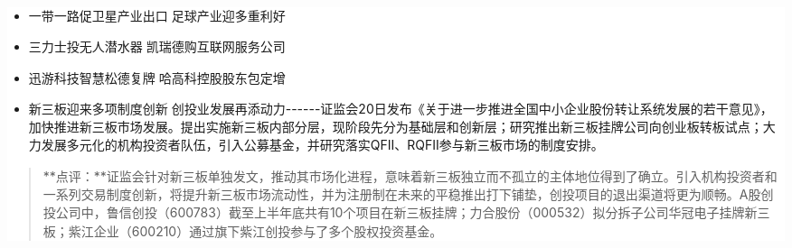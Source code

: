  - 一带一路促卫星产业出口 足球产业迎多重利好

 - 三力士投无人潜水器 凯瑞德购互联网服务公司

 - 迅游科技智慧松德复牌 哈高科控股股东包定增






























    


 - 新三板迎来多项制度创新 创投业发展再添动力------证监会20日发布《关于进一步推进全国中小企业股份转让系统发展的若干意见》，加快推进新三板市场发展。提出实施新三板内部分层，现阶段先分为基础层和创新层；研究推出新三板挂牌公司向创业板转板试点；大力发展多元化的机构投资者队伍，引入公募基金，并研究落实QFII、RQFII参与新三板市场的制度安排。






























    

                                                                                              
 > **点评：**证监会针对新三板单独发文，推动其市场化进程，意味着新三板独立而不孤立的主体地位得到了确立。引入机构投资者和一系列交易制度创新，将提升新三板市场流动性，并为注册制在未来的平稳推出打下铺垫，创投项目的退出渠道将更为顺畅。A股创投公司中，鲁信创投（600783）截至上半年底共有10个项目在新三板挂牌；力合股份（000532）拟分拆子公司华冠电子挂牌新三板；紫江企业（600210）通过旗下紫江创投参与了多个股权投资基金。









